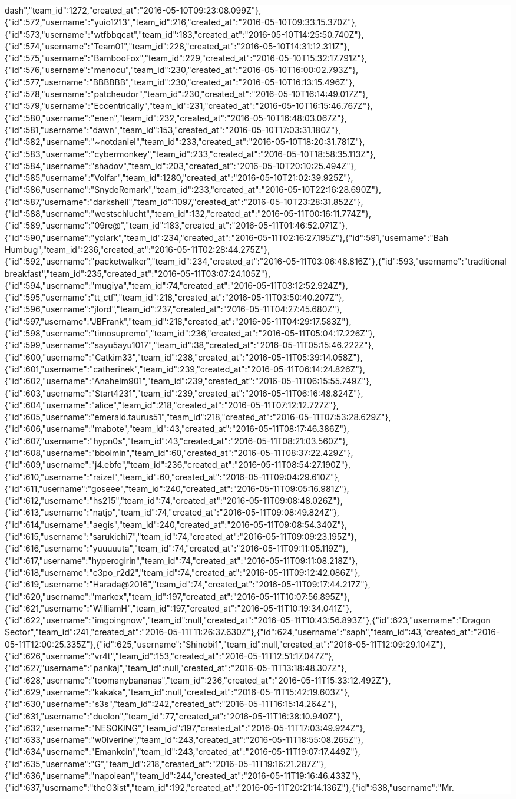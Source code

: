 dash","team_id":1272,"created_at":"2016-05-10T09:23:08.099Z"},{"id":572,"username":"yuio1213","team_id":216,"created_at":"2016-05-10T09:33:15.370Z"},{"id":573,"username":"wtfbbqcat","team_id":183,"created_at":"2016-05-10T14:25:50.740Z"},{"id":574,"username":"Team01","team_id":228,"created_at":"2016-05-10T14:31:12.311Z"},{"id":575,"username":"BambooFox","team_id":229,"created_at":"2016-05-10T15:32:17.791Z"},{"id":576,"username":"menocu","team_id":230,"created_at":"2016-05-10T16:00:02.793Z"},{"id":577,"username":"BBBBBB","team_id":230,"created_at":"2016-05-10T16:13:15.496Z"},{"id":578,"username":"patcheudor","team_id":230,"created_at":"2016-05-10T16:14:49.017Z"},{"id":579,"username":"Eccentrically","team_id":231,"created_at":"2016-05-10T16:15:46.767Z"},{"id":580,"username":"enen","team_id":232,"created_at":"2016-05-10T16:48:03.067Z"},{"id":581,"username":"dawn","team_id":153,"created_at":"2016-05-10T17:03:31.180Z"},{"id":582,"username":"~notdaniel","team_id":233,"created_at":"2016-05-10T18:20:31.781Z"},{"id":583,"username":"cybermonkey","team_id":233,"created_at":"2016-05-10T18:58:35.113Z"},{"id":584,"username":"shadov","team_id":203,"created_at":"2016-05-10T20:10:25.494Z"},{"id":585,"username":"Volfar","team_id":1280,"created_at":"2016-05-10T21:02:39.925Z"},{"id":586,"username":"SnydeRemark","team_id":233,"created_at":"2016-05-10T22:16:28.690Z"},{"id":587,"username":"darkshell","team_id":1097,"created_at":"2016-05-10T23:28:31.852Z"},{"id":588,"username":"westschlucht","team_id":132,"created_at":"2016-05-11T00:16:11.774Z"},{"id":589,"username":"09re@","team_id":183,"created_at":"2016-05-11T01:46:52.071Z"},{"id":590,"username":"yclark","team_id":234,"created_at":"2016-05-11T02:16:27.195Z"},{"id":591,"username":"Bah Humbug","team_id":236,"created_at":"2016-05-11T02:28:44.275Z"},{"id":592,"username":"packetwalker","team_id":234,"created_at":"2016-05-11T03:06:48.816Z"},{"id":593,"username":"traditional breakfast","team_id":235,"created_at":"2016-05-11T03:07:24.105Z"},{"id":594,"username":"mugiya","team_id":74,"created_at":"2016-05-11T03:12:52.924Z"},{"id":595,"username":"tt_ctf","team_id":218,"created_at":"2016-05-11T03:50:40.207Z"},{"id":596,"username":"jlord","team_id":237,"created_at":"2016-05-11T04:27:45.680Z"},{"id":597,"username":"JBFrank","team_id":218,"created_at":"2016-05-11T04:29:17.583Z"},{"id":598,"username":"timosupremo","team_id":236,"created_at":"2016-05-11T05:04:17.226Z"},{"id":599,"username":"sayu5ayu1017","team_id":38,"created_at":"2016-05-11T05:15:46.222Z"},{"id":600,"username":"Catkim33","team_id":238,"created_at":"2016-05-11T05:39:14.058Z"},{"id":601,"username":"catherinek","team_id":239,"created_at":"2016-05-11T06:14:24.826Z"},{"id":602,"username":"Anaheim901","team_id":239,"created_at":"2016-05-11T06:15:55.749Z"},{"id":603,"username":"Start4231","team_id":239,"created_at":"2016-05-11T06:16:48.824Z"},{"id":604,"username":"alice","team_id":218,"created_at":"2016-05-11T07:12:12.727Z"},{"id":605,"username":"emerald.taurus51","team_id":218,"created_at":"2016-05-11T07:53:28.629Z"},{"id":606,"username":"mabote","team_id":43,"created_at":"2016-05-11T08:17:46.386Z"},{"id":607,"username":"hypn0s","team_id":43,"created_at":"2016-05-11T08:21:03.560Z"},{"id":608,"username":"bbolmin","team_id":60,"created_at":"2016-05-11T08:37:22.429Z"},{"id":609,"username":"j4.ebfe","team_id":236,"created_at":"2016-05-11T08:54:27.190Z"},{"id":610,"username":"raizel","team_id":60,"created_at":"2016-05-11T09:04:29.610Z"},{"id":611,"username":"goseee","team_id":240,"created_at":"2016-05-11T09:05:16.981Z"},{"id":612,"username":"hs215","team_id":74,"created_at":"2016-05-11T09:08:48.026Z"},{"id":613,"username":"natjp","team_id":74,"created_at":"2016-05-11T09:08:49.824Z"},{"id":614,"username":"aegis","team_id":240,"created_at":"2016-05-11T09:08:54.340Z"},{"id":615,"username":"sarukichi7","team_id":74,"created_at":"2016-05-11T09:09:23.195Z"},{"id":616,"username":"yuuuuuta","team_id":74,"created_at":"2016-05-11T09:11:05.119Z"},{"id":617,"username":"hyperogirin","team_id":74,"created_at":"2016-05-11T09:11:08.218Z"},{"id":618,"username":"c3po_r2d2","team_id":74,"created_at":"2016-05-11T09:12:42.086Z"},{"id":619,"username":"Harada@2016","team_id":74,"created_at":"2016-05-11T09:17:44.217Z"},{"id":620,"username":"markex","team_id":197,"created_at":"2016-05-11T10:07:56.895Z"},{"id":621,"username":"WilliamH","team_id":197,"created_at":"2016-05-11T10:19:34.041Z"},{"id":622,"username":"imgoingnow","team_id":null,"created_at":"2016-05-11T10:43:56.893Z"},{"id":623,"username":"Dragon Sector","team_id":241,"created_at":"2016-05-11T11:26:37.630Z"},{"id":624,"username":"saph","team_id":43,"created_at":"2016-05-11T12:00:25.335Z"},{"id":625,"username":"Shinobi1","team_id":null,"created_at":"2016-05-11T12:09:29.104Z"},{"id":626,"username":"vr4t","team_id":153,"created_at":"2016-05-11T12:51:17.047Z"},{"id":627,"username":"pankaj","team_id":null,"created_at":"2016-05-11T13:18:48.307Z"},{"id":628,"username":"toomanybananas","team_id":236,"created_at":"2016-05-11T15:33:12.492Z"},{"id":629,"username":"kakaka","team_id":null,"created_at":"2016-05-11T15:42:19.603Z"},{"id":630,"username":"s3s","team_id":242,"created_at":"2016-05-11T16:15:14.264Z"},{"id":631,"username":"duolon","team_id":77,"created_at":"2016-05-11T16:38:10.940Z"},{"id":632,"username":"NESOKING","team_id":197,"created_at":"2016-05-11T17:03:49.924Z"},{"id":633,"username":"w0lverine","team_id":243,"created_at":"2016-05-11T18:55:08.265Z"},{"id":634,"username":"Emankcin","team_id":243,"created_at":"2016-05-11T19:07:17.449Z"},{"id":635,"username":"G","team_id":218,"created_at":"2016-05-11T19:16:21.287Z"},{"id":636,"username":"napolean","team_id":244,"created_at":"2016-05-11T19:16:46.433Z"},{"id":637,"username":"theG3ist","team_id":192,"created_at":"2016-05-11T20:21:14.136Z"},{"id":638,"username":"Mr.